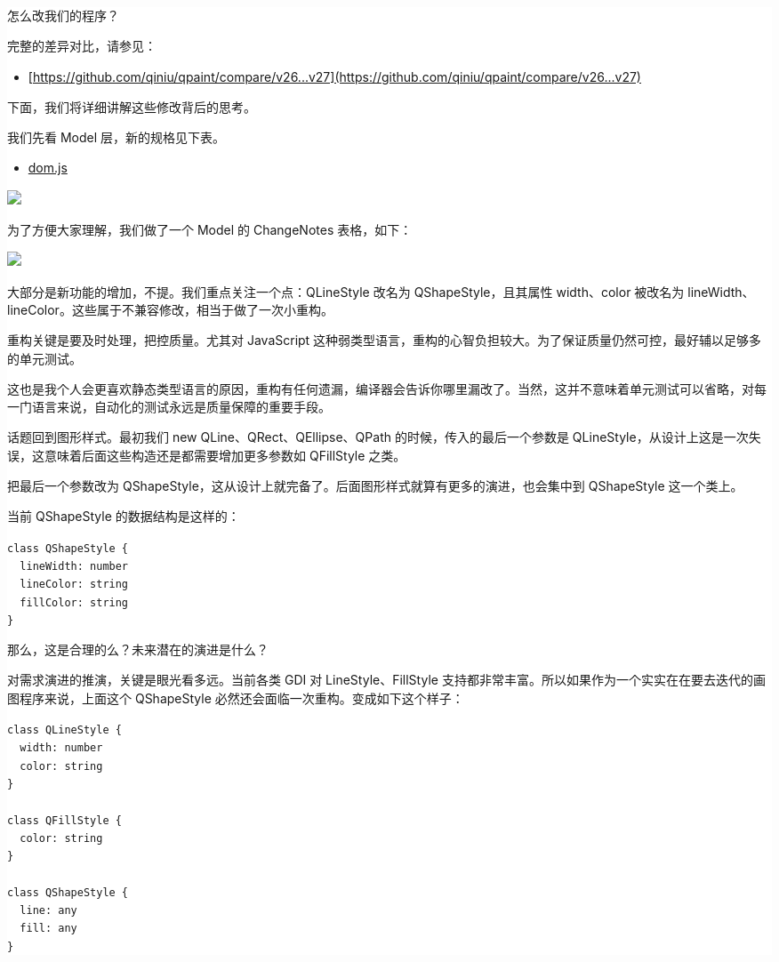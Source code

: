 怎么改我们的程序？

完整的差异对比，请参见：

- [https://github.com/qiniu/qpaint/compare/v26...v27](https://github.com/qiniu/qpaint/compare/v26...v27)

下面，我们将详细讲解这些修改背后的思考。

我们先看 Model 层，新的规格见下表。

- [dom.js](https://github.com/qiniu/qpaint/blob/v27/paintweb/www/dom.js)

![](https://static001.geekbang.org/resource/image/a1/6e/a1faf9a3a19124e7240b06341a7d356e.png?wh=616%2A557)

为了方便大家理解，我们做了一个 Model 的 ChangeNotes 表格，如下：

![](https://static001.geekbang.org/resource/image/2a/42/2a0dbe3fe4a13e555b13dd3b247d7042.png?wh=1018%2A399)

大部分是新功能的增加，不提。我们重点关注一个点：QLineStyle 改名为 QShapeStyle，且其属性 width、color 被改名为 lineWidth、lineColor。这些属于不兼容修改，相当于做了一次小重构。

重构关键是要及时处理，把控质量。尤其对 JavaScript 这种弱类型语言，重构的心智负担较大。为了保证质量仍然可控，最好辅以足够多的单元测试。

这也是我个人会更喜欢静态类型语言的原因，重构有任何遗漏，编译器会告诉你哪里漏改了。当然，这并不意味着单元测试可以省略，对每一门语言来说，自动化的测试永远是质量保障的重要手段。

话题回到图形样式。最初我们 new QLine、QRect、QEllipse、QPath 的时候，传入的最后一个参数是 QLineStyle，从设计上这是一次失误，这意味着后面这些构造还是都需要增加更多参数如 QFillStyle 之类。

把最后一个参数改为 QShapeStyle，这从设计上就完备了。后面图形样式就算有更多的演进，也会集中到 QShapeStyle 这一个类上。

当前 QShapeStyle 的数据结构是这样的：

```
class QShapeStyle {
  lineWidth: number
  lineColor: string
  fillColor: string
}
```

那么，这是合理的么？未来潜在的演进是什么？

对需求演进的推演，关键是眼光看多远。当前各类 GDI 对 LineStyle、FillStyle 支持都非常丰富。所以如果作为一个实实在在要去迭代的画图程序来说，上面这个 QShapeStyle 必然还会面临一次重构。变成如下这个样子：

```
class QLineStyle {
  width: number
  color: string  
}

class QFillStyle {
  color: string  
}

class QShapeStyle {
  line: any
  fill: any
}
```
